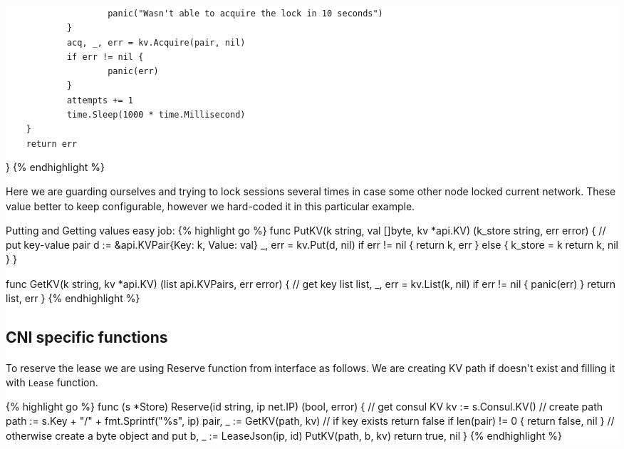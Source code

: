                         panic("Wasn't able to acquire the lock in 10 seconds")
                }
                acq, _, err = kv.Acquire(pair, nil)
                if err != nil {
                        panic(err)
                }
                attempts += 1
                time.Sleep(1000 * time.Millisecond)
        }
        return err
}
{% endhighlight %}

Here we are guarding ourselves and trying to lock sessions several times in case some other node locked current network. These value better to keep configurable, however we hard-coded it in this particular example.

Putting and Getting values easy job:
{% highlight go %}
func PutKV(k string, val []byte, kv *api.KV) (k_store string, err error) {
        // put key-value pair
        d := &api.KVPair{Key: k, Value: val}
        _, err = kv.Put(d, nil)
        if err != nil {
                return k, err
        } else {
                k_store = k
                return k, nil
        }
}

func GetKV(k string, kv *api.KV) (list api.KVPairs, err error) {
        // get key list
        list, _, err = kv.List(k, nil)
        if err != nil {
                panic(err)
        }
        return list, err
}
{% endhighlight %}

## CNI specific functions

To reserve the lease we are using Reserve function from interface as follows. We are creating KV path if doesn't exist and filling it with `Lease` function.

{% highlight go %}
func (s *Store) Reserve(id string, ip net.IP) (bool, error) {
        // get consul KV
        kv := s.Consul.KV()
        // create path
        path := s.Key + "/" + fmt.Sprintf("%s", ip)
        pair, _ := GetKV(path, kv)
        // if key exists return false
        if len(pair) != 0 {
                return false, nil
        }
        // otherwise create a byte object and put
        b, _ := LeaseJson(ip, id)
        PutKV(path, b, kv)
        return true, nil
}
{% endhighlight %}
